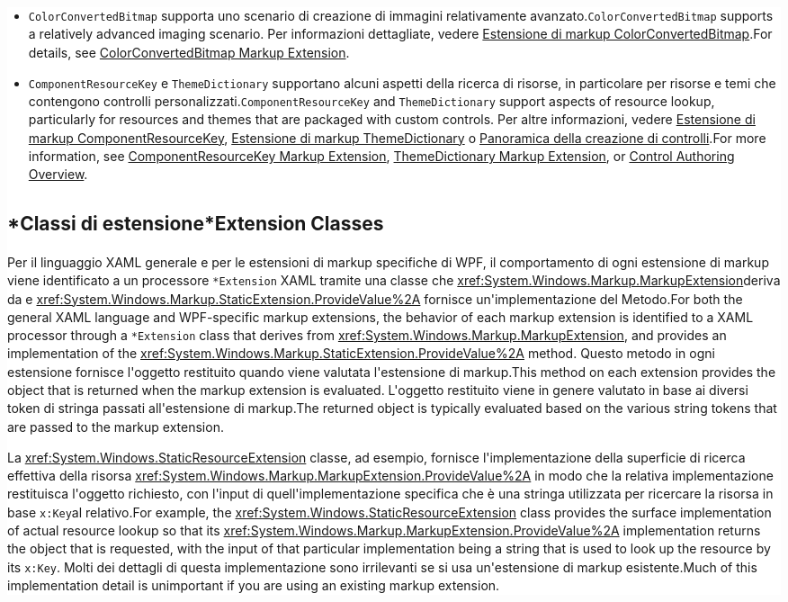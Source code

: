 - <span data-ttu-id="efd3f-157">`ColorConvertedBitmap` supporta uno scenario di creazione di immagini relativamente avanzato.</span><span class="sxs-lookup"><span data-stu-id="efd3f-157">`ColorConvertedBitmap` supports a relatively advanced imaging scenario.</span></span> <span data-ttu-id="efd3f-158">Per informazioni dettagliate, vedere [Estensione di markup ColorConvertedBitmap](colorconvertedbitmap-markup-extension.md).</span><span class="sxs-lookup"><span data-stu-id="efd3f-158">For details, see [ColorConvertedBitmap Markup Extension](colorconvertedbitmap-markup-extension.md).</span></span>  
  
- <span data-ttu-id="efd3f-159">`ComponentResourceKey` e `ThemeDictionary` supportano alcuni aspetti della ricerca di risorse, in particolare per risorse e temi che contengono controlli personalizzati.</span><span class="sxs-lookup"><span data-stu-id="efd3f-159">`ComponentResourceKey` and `ThemeDictionary` support aspects of resource lookup, particularly for resources and themes that are packaged with custom controls.</span></span> <span data-ttu-id="efd3f-160">Per altre informazioni, vedere [Estensione di markup ComponentResourceKey](componentresourcekey-markup-extension.md), [Estensione di markup ThemeDictionary](themedictionary-markup-extension.md) o [Panoramica della creazione di controlli](../controls/control-authoring-overview.md).</span><span class="sxs-lookup"><span data-stu-id="efd3f-160">For more information, see [ComponentResourceKey Markup Extension](componentresourcekey-markup-extension.md), [ThemeDictionary Markup Extension](themedictionary-markup-extension.md), or [Control Authoring Overview](../controls/control-authoring-overview.md).</span></span>  
  
<a name="StarExtension"></a>   
## <a name="extension-classes"></a><span data-ttu-id="efd3f-161">\*Classi di estensione</span><span class="sxs-lookup"><span data-stu-id="efd3f-161">\*Extension Classes</span></span>  
 <span data-ttu-id="efd3f-162">Per il linguaggio XAML generale e per le estensioni di markup specifiche di WPF, il comportamento di ogni estensione di markup viene identificato a un processore `*Extension` XAML tramite una classe che <xref:System.Windows.Markup.MarkupExtension>deriva da e <xref:System.Windows.Markup.StaticExtension.ProvideValue%2A> fornisce un'implementazione del Metodo.</span><span class="sxs-lookup"><span data-stu-id="efd3f-162">For both the general XAML language and WPF-specific markup extensions, the behavior of each markup extension is identified to a XAML processor through a `*Extension` class that derives from <xref:System.Windows.Markup.MarkupExtension>, and provides an implementation of the <xref:System.Windows.Markup.StaticExtension.ProvideValue%2A> method.</span></span> <span data-ttu-id="efd3f-163">Questo metodo in ogni estensione fornisce l'oggetto restituito quando viene valutata l'estensione di markup.</span><span class="sxs-lookup"><span data-stu-id="efd3f-163">This method on each extension provides the object that is returned when the markup extension is evaluated.</span></span> <span data-ttu-id="efd3f-164">L'oggetto restituito viene in genere valutato in base ai diversi token di stringa passati all'estensione di markup.</span><span class="sxs-lookup"><span data-stu-id="efd3f-164">The returned object is typically evaluated based on the various string tokens that are passed to the markup extension.</span></span>  
  
 <span data-ttu-id="efd3f-165">La <xref:System.Windows.StaticResourceExtension> classe, ad esempio, fornisce l'implementazione della superficie di ricerca effettiva della risorsa <xref:System.Windows.Markup.MarkupExtension.ProvideValue%2A> in modo che la relativa implementazione restituisca l'oggetto richiesto, con l'input di quell'implementazione specifica che è una stringa utilizzata per ricercare la risorsa in base `x:Key`al relativo.</span><span class="sxs-lookup"><span data-stu-id="efd3f-165">For example, the <xref:System.Windows.StaticResourceExtension> class provides the surface implementation of actual resource lookup so that its <xref:System.Windows.Markup.MarkupExtension.ProvideValue%2A> implementation returns the object that is requested, with the input of that particular implementation being a string that is used to look up the resource by its `x:Key`.</span></span> <span data-ttu-id="efd3f-166">Molti dei dettagli di questa implementazione sono irrilevanti se si usa un'estensione di markup esistente.</span><span class="sxs-lookup"><span data-stu-id="efd3f-166">Much of this implementation detail is unimportant if you are using an existing markup extension.</span></span>  
  